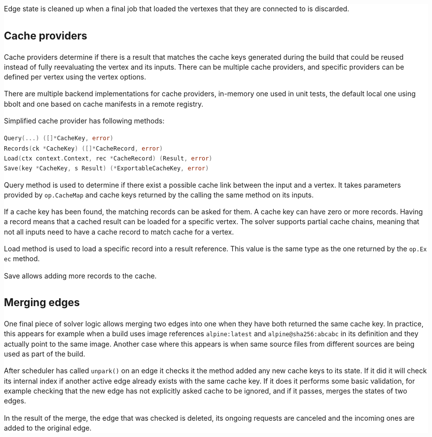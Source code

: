 Edge state is cleaned up when a final job that loaded the vertexes that they
are connected to is discarded.

## Cache providers

Cache providers determine if there is a result that matches the cache keys
generated during the build that could be reused instead of fully reevaluating
the vertex and its inputs. There can be multiple cache providers, and specific
providers can be defined per vertex using the vertex options.

There are multiple backend implementations for cache providers, in-memory one
used in unit tests, the default local one using bbolt and one based on cache
manifests in a remote registry.

Simplified cache provider has following methods:

```go
Query(...) ([]*CacheKey, error)
Records(ck *CacheKey) ([]*CacheRecord, error)
Load(ctx context.Context, rec *CacheRecord) (Result, error)
Save(key *CacheKey, s Result) (*ExportableCacheKey, error)
```

Query method is used to determine if there exist a possible cache link between
the input and a vertex. It takes parameters provided by `op.CacheMap` and cache
keys returned by the calling the same method on its inputs.

If a cache key has been found, the matching records can be asked for them. A
cache key can have zero or more records. Having a record means that a cached
result can be loaded for a specific vertex. The solver supports partial cache
chains, meaning that not all inputs need to have a cache record to match cache
for a vertex.

Load method is used to load a specific record into a result reference. This
value is the same type as the one returned by the `op.Exec` method.

Save allows adding more records to the cache.

## Merging edges

One final piece of solver logic allows merging two edges into one when they
have both returned the same cache key. In practice, this appears for example
when a build uses image references `alpine:latest` and `alpine@sha256:abcabc`
in its definition and they actually point to the same image. Another case where
this appears is when same source files from different sources are being used as
part of the build.

After scheduler has called `unpark()` on an edge it checks it the method added
any new cache keys to its state. If it did it will check its internal index if
another active edge already exists with the same cache key. If it does it
performs some basic validation, for example checking that the new edge has not
explicitly asked cache to be ignored, and if it passes, merges the states of
two edges.

In the result of the merge, the edge that was checked is deleted, its ongoing
requests are canceled and the incoming ones are added to the original edge.
